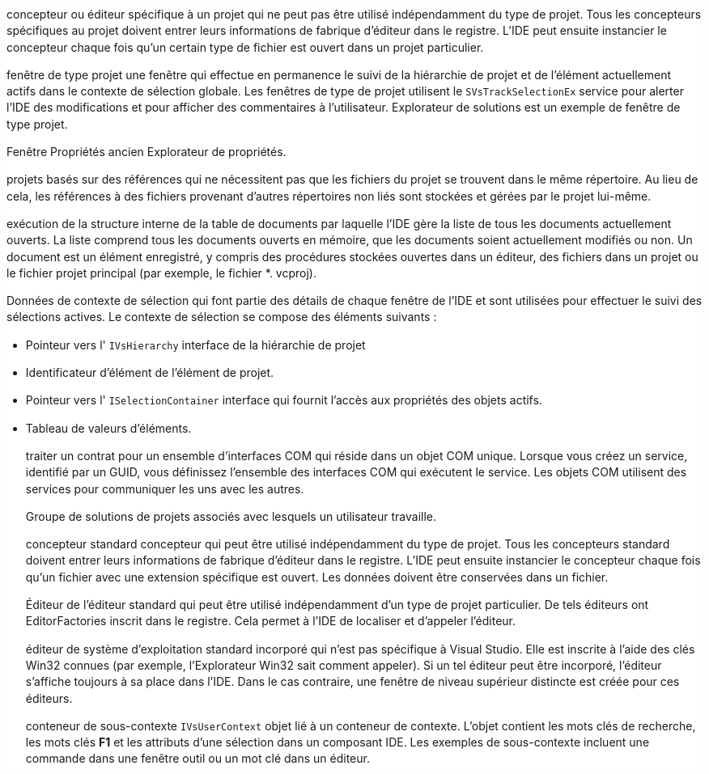   concepteur ou éditeur spécifique à un projet qui ne peut pas être utilisé indépendamment du type de projet. Tous les concepteurs spécifiques au projet doivent entrer leurs informations de fabrique d’éditeur dans le registre. L’IDE peut ensuite instancier le concepteur chaque fois qu’un certain type de fichier est ouvert dans un projet particulier.

  fenêtre de type projet une fenêtre qui effectue en permanence le suivi de la hiérarchie de projet et de l’élément actuellement actifs dans le contexte de sélection globale. Les fenêtres de type de projet utilisent le `SVsTrackSelectionEx` service pour alerter l’IDE des modifications et pour afficher des commentaires à l’utilisateur. Explorateur de solutions est un exemple de fenêtre de type projet.

  Fenêtre Propriétés ancien Explorateur de propriétés.

  projets basés sur des références qui ne nécessitent pas que les fichiers du projet se trouvent dans le même répertoire. Au lieu de cela, les références à des fichiers provenant d’autres répertoires non liés sont stockées et gérées par le projet lui-même.

  exécution de la structure interne de la table de documents par laquelle l’IDE gère la liste de tous les documents actuellement ouverts. La liste comprend tous les documents ouverts en mémoire, que les documents soient actuellement modifiés ou non. Un document est un élément enregistré, y compris des procédures stockées ouvertes dans un éditeur, des fichiers dans un projet ou le fichier projet principal (par exemple, le fichier *. vcproj).

  Données de contexte de sélection qui font partie des détails de chaque fenêtre de l’IDE et sont utilisées pour effectuer le suivi des sélections actives. Le contexte de sélection se compose des éléments suivants :

- Pointeur vers l' `IVsHierarchy` interface de la hiérarchie de projet

- Identificateur d’élément de l’élément de projet.

- Pointeur vers l' `ISelectionContainer` interface qui fournit l’accès aux propriétés des objets actifs.

- Tableau de valeurs d’éléments.

  traiter un contrat pour un ensemble d’interfaces COM qui réside dans un objet COM unique. Lorsque vous créez un service, identifié par un GUID, vous définissez l’ensemble des interfaces COM qui exécutent le service. Les objets COM utilisent des services pour communiquer les uns avec les autres.

  Groupe de solutions de projets associés avec lesquels un utilisateur travaille.

  concepteur standard concepteur qui peut être utilisé indépendamment du type de projet. Tous les concepteurs standard doivent entrer leurs informations de fabrique d’éditeur dans le registre. L’IDE peut ensuite instancier le concepteur chaque fois qu’un fichier avec une extension spécifique est ouvert. Les données doivent être conservées dans un fichier.

  Éditeur de l’éditeur standard qui peut être utilisé indépendamment d’un type de projet particulier. De tels éditeurs ont EditorFactories inscrit dans le registre. Cela permet à l’IDE de localiser et d’appeler l’éditeur.

  éditeur de système d’exploitation standard incorporé qui n’est pas spécifique à Visual Studio. Elle est inscrite à l’aide des clés Win32 connues (par exemple, l’Explorateur Win32 sait comment appeler). Si un tel éditeur peut être incorporé, l’éditeur s’affiche toujours à sa place dans l’IDE. Dans le cas contraire, une fenêtre de niveau supérieur distincte est créée pour ces éditeurs.

  conteneur de sous-contexte `IVsUserContext` objet lié à un conteneur de contexte. L’objet contient les mots clés de recherche, les mots clés **F1** et les attributs d’une sélection dans un composant IDE. Les exemples de sous-contexte incluent une commande dans une fenêtre outil ou un mot clé dans un éditeur.
